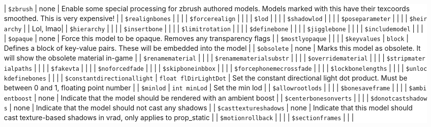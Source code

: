 | `$zbrush` | none | Enable some special processing for zbrush authored models. Models marked with this have their texcoords smoothed. This is very expensive! |
| `$realignbones` | | |
| `$forcerealign` | | |
| `$lod` | | |
| `$shadowlod` | | |
| `$poseparameter` | | |
| `$heirarchy` | | Lol, lmao|
| `$hierarchy` | | |
| `$insertbone` | | |
| `$limitrotation` | | |
| `$definebone` | | |
| `$jigglebone` | | |
| `$includemodel` | | |
| `$opaque` | none | Force this model to be opaque. Removes any transparency flags |
| `$mostlyopaque` | | |
| `$keyvalues` | `block` | Defines a block of key-value pairs. These will be embedded into the model |
| `$obsolete` | none | Marks this model as obsolete. It will show the obsolete material in-game |
| `$renamematerial` | | |
| `$renamematerialsubstr` | | |
| `$overridematerial` | | |
| `$stripmaterialpaths` | | |
| `$fakevta` | | |
| `$noforcedfade` | | |
| `$skipboneinbbox` | | |
| `$forcephonemecrossfade` | | |
| `$lockbonelengths` | | |
| `$unlockdefinebones` | | |
| `$constantdirectionallight` | `float flDirLightDot` | Set the constant directional light dot product. Must be between 0 and 1, floating point number |
| `$minlod` | `int minLod` | Set the min lod |
| `$allowrootlods` | | |
| `$bonesaveframe` | | |
| `$ambientboost` | none | Indicate that the model should be rendered with an ambient boost |
| `$centerbonesonverts` | | |
| `$donotcastshadows` | none | Indicate that the model should not cast any shadows |
| `$casttextureshadows` | none | Indicate that this model should cast texture-based shadows in vrad, only applies to prop_static |
| `$motionrollback` | | |
| `$sectionframes` | | |